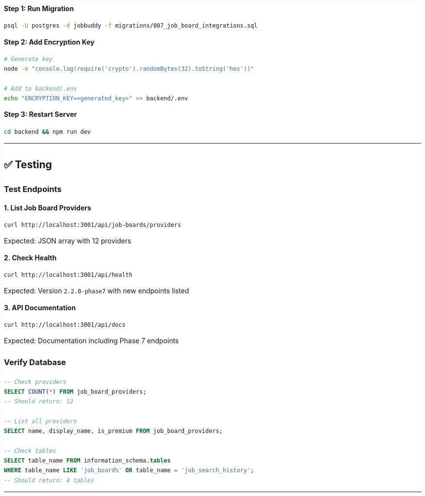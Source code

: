 **Step 1: Run Migration**
```bash
psql -U postgres -d jobbuddy -f migrations/007_job_board_integrations.sql
```

**Step 2: Add Encryption Key**
```bash
# Generate key
node -e "console.log(require('crypto').randomBytes(32).toString('hex'))"

# Add to backend/.env
echo "ENCRYPTION_KEY=<generated_key>" >> backend/.env
```

**Step 3: Restart Server**
```bash
cd backend && npm run dev
```

---

## ✅ Testing

### Test Endpoints

**1. List Job Board Providers**
```bash
curl http://localhost:3001/api/job-boards/providers
```
Expected: JSON array with 12 providers

**2. Check Health**
```bash
curl http://localhost:3001/api/health
```
Expected: Version `2.2.0-phase7` with new endpoints listed

**3. API Documentation**
```bash
curl http://localhost:3001/api/docs
```
Expected: Documentation including Phase 7 endpoints

### Verify Database

```sql
-- Check providers
SELECT COUNT(*) FROM job_board_providers;
-- Should return: 12

-- List all providers
SELECT name, display_name, is_premium FROM job_board_providers;

-- Check tables
SELECT table_name FROM information_schema.tables 
WHERE table_name LIKE 'job_board%' OR table_name = 'job_search_history';
-- Should return: 4 tables
```

---